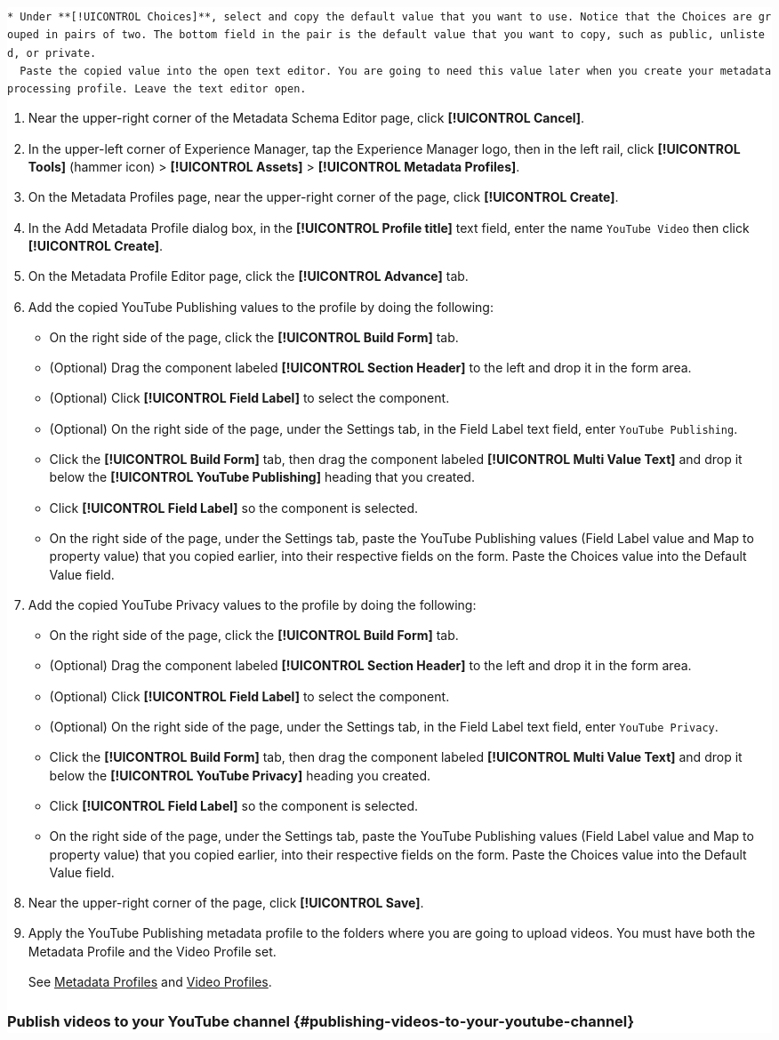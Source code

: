     * Under **[!UICONTROL Choices]**, select and copy the default value that you want to use. Notice that the Choices are grouped in pairs of two. The bottom field in the pair is the default value that you want to copy, such as public, unlisted, or private.
      Paste the copied value into the open text editor. You are going to need this value later when you create your metadata processing profile. Leave the text editor open.

1. Near the upper-right corner of the Metadata Schema Editor page, click **[!UICONTROL Cancel]**.
1. In the upper-left corner of Experience Manager, tap the Experience Manager logo, then in the left rail, click **[!UICONTROL Tools]** (hammer icon) > **[!UICONTROL Assets]** > **[!UICONTROL Metadata Profiles]**.

1. On the Metadata Profiles page, near the upper-right corner of the page, click **[!UICONTROL Create]**.
1. In the Add Metadata Profile dialog box, in the **[!UICONTROL Profile title]** text field, enter the name `YouTube Video` then click **[!UICONTROL Create]**.
1. On the Metadata Profile Editor page, click the **[!UICONTROL Advance]** tab.
1. Add the copied YouTube Publishing values to the profile by doing the following:

    * On the right side of the page, click the **[!UICONTROL Build Form]** tab.
    * (Optional) Drag the component labeled **[!UICONTROL Section Header]** to the left and drop it in the form area.
    * (Optional) Click **[!UICONTROL Field Label]** to select the component.
    * (Optional) On the right side of the page, under the Settings tab, in the Field Label text field, enter `YouTube Publishing`.
    * Click the **[!UICONTROL Build Form]** tab, then drag the component labeled **[!UICONTROL Multi Value Text]** and drop it below the **[!UICONTROL YouTube Publishing]** heading that you created.

    * Click **[!UICONTROL Field Label]** so the component is selected.
    * On the right side of the page, under the Settings tab, paste the YouTube Publishing values (Field Label value and Map to property value) that you copied earlier, into their respective fields on the form. Paste the Choices value into the Default Value field.

1. Add the copied YouTube Privacy values to the profile by doing the following:

    * On the right side of the page, click the **[!UICONTROL Build Form]** tab.
    * (Optional) Drag the component labeled **[!UICONTROL Section Header]** to the left and drop it in the form area.
    * (Optional) Click **[!UICONTROL Field Label]** to select the component.
    * (Optional) On the right side of the page, under the Settings tab, in the Field Label text field, enter `YouTube Privacy`.
    * Click the **[!UICONTROL Build Form]** tab, then drag the component labeled **[!UICONTROL Multi Value Text]** and drop it below the **[!UICONTROL YouTube Privacy]** heading you created.

    * Click **[!UICONTROL Field Label]** so the component is selected.
    * On the right side of the page, under the Settings tab, paste the YouTube Publishing values (Field Label value and Map to property value) that you copied earlier, into their respective fields on the form. Paste the Choices value into the Default Value field.

1. Near the upper-right corner of the page, click **[!UICONTROL Save]**.
1. Apply the YouTube Publishing metadata profile to the folders where you are going to upload videos. You must have both the Metadata Profile and the Video Profile set.

   See [Metadata Profiles](/help/assets/metadata-config.md#metadata-profiles) and [Video Profiles](/help/assets/video-profiles.md).

### Publish videos to your YouTube channel {#publishing-videos-to-your-youtube-channel}
